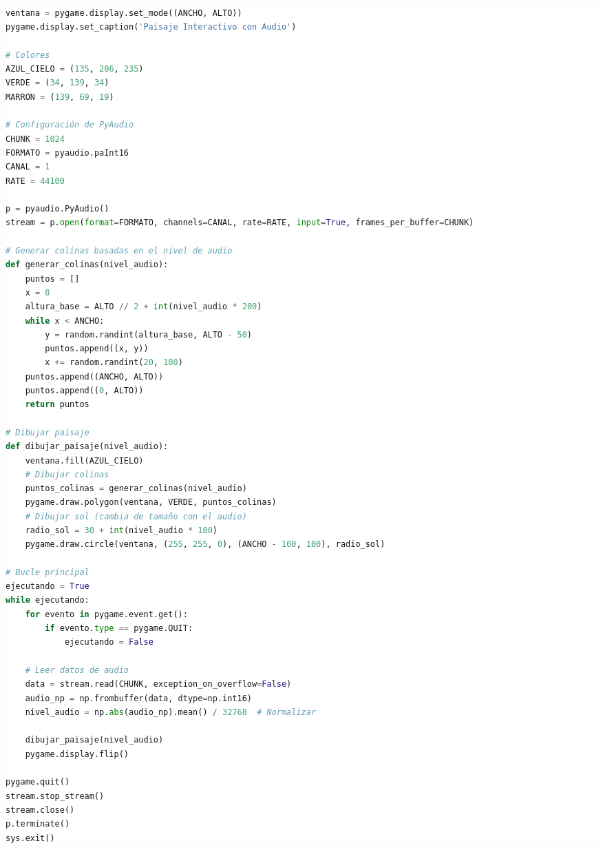 ```python
ventana = pygame.display.set_mode((ANCHO, ALTO))
pygame.display.set_caption('Paisaje Interactivo con Audio')

# Colores
AZUL_CIELO = (135, 206, 235)
VERDE = (34, 139, 34)
MARRON = (139, 69, 19)

# Configuración de PyAudio
CHUNK = 1024
FORMATO = pyaudio.paInt16
CANAL = 1
RATE = 44100

p = pyaudio.PyAudio()
stream = p.open(format=FORMATO, channels=CANAL, rate=RATE, input=True, frames_per_buffer=CHUNK)

# Generar colinas basadas en el nivel de audio
def generar_colinas(nivel_audio):
    puntos = []
    x = 0
    altura_base = ALTO // 2 + int(nivel_audio * 200)
    while x < ANCHO:
        y = random.randint(altura_base, ALTO - 50)
        puntos.append((x, y))
        x += random.randint(20, 100)
    puntos.append((ANCHO, ALTO))
    puntos.append((0, ALTO))
    return puntos

# Dibujar paisaje
def dibujar_paisaje(nivel_audio):
    ventana.fill(AZUL_CIELO)
    # Dibujar colinas
    puntos_colinas = generar_colinas(nivel_audio)
    pygame.draw.polygon(ventana, VERDE, puntos_colinas)
    # Dibujar sol (cambia de tamaño con el audio)
    radio_sol = 30 + int(nivel_audio * 100)
    pygame.draw.circle(ventana, (255, 255, 0), (ANCHO - 100, 100), radio_sol)

# Bucle principal
ejecutando = True
while ejecutando:
    for evento in pygame.event.get():
        if evento.type == pygame.QUIT:
            ejecutando = False

    # Leer datos de audio
    data = stream.read(CHUNK, exception_on_overflow=False)
    audio_np = np.frombuffer(data, dtype=np.int16)
    nivel_audio = np.abs(audio_np).mean() / 32768  # Normalizar

    dibujar_paisaje(nivel_audio)
    pygame.display.flip()

pygame.quit()
stream.stop_stream()
stream.close()
p.terminate()
sys.exit()
```
